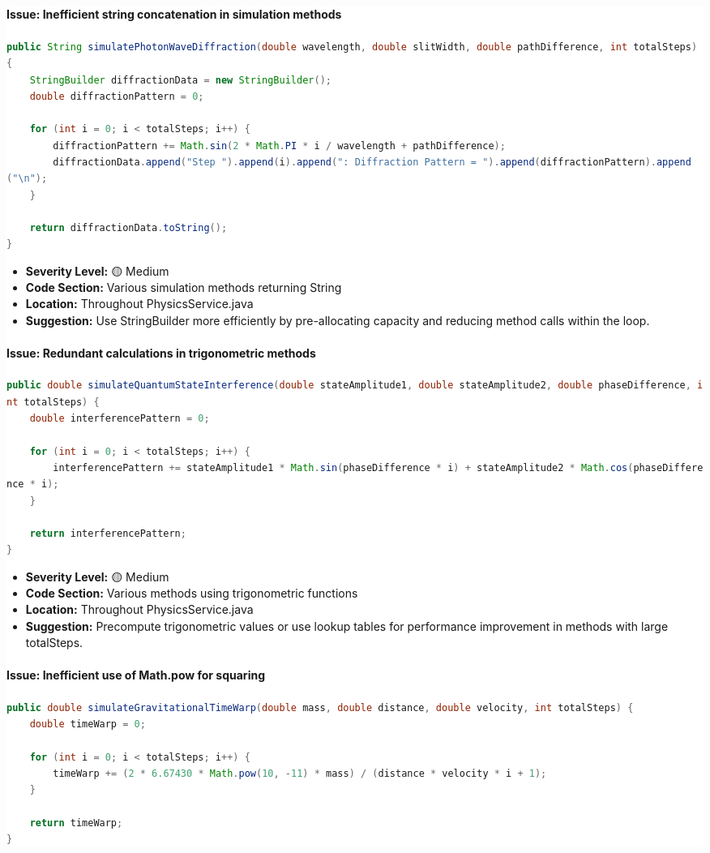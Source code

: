 #### **Issue:** Inefficient string concatenation in simulation methods

```java
public String simulatePhotonWaveDiffraction(double wavelength, double slitWidth, double pathDifference, int totalSteps) {
    StringBuilder diffractionData = new StringBuilder();
    double diffractionPattern = 0;

    for (int i = 0; i < totalSteps; i++) {
        diffractionPattern += Math.sin(2 * Math.PI * i / wavelength + pathDifference);
        diffractionData.append("Step ").append(i).append(": Diffraction Pattern = ").append(diffractionPattern).append("\n");
    }

    return diffractionData.toString();
}
```

- **Severity Level:** 🟡 Medium
- **Code Section:** Various simulation methods returning String
- **Location:** Throughout PhysicsService.java
- **Suggestion:** Use StringBuilder more efficiently by pre-allocating capacity and reducing method calls within the loop.

#### **Issue:** Redundant calculations in trigonometric methods

```java
public double simulateQuantumStateInterference(double stateAmplitude1, double stateAmplitude2, double phaseDifference, int totalSteps) {
    double interferencePattern = 0;

    for (int i = 0; i < totalSteps; i++) {
        interferencePattern += stateAmplitude1 * Math.sin(phaseDifference * i) + stateAmplitude2 * Math.cos(phaseDifference * i);
    }

    return interferencePattern;
}
```

- **Severity Level:** 🟡 Medium
- **Code Section:** Various methods using trigonometric functions
- **Location:** Throughout PhysicsService.java
- **Suggestion:** Precompute trigonometric values or use lookup tables for performance improvement in methods with large totalSteps.

#### **Issue:** Inefficient use of Math.pow for squaring

```java
public double simulateGravitationalTimeWarp(double mass, double distance, double velocity, int totalSteps) {
    double timeWarp = 0;

    for (int i = 0; i < totalSteps; i++) {
        timeWarp += (2 * 6.67430 * Math.pow(10, -11) * mass) / (distance * velocity * i + 1);
    }

    return timeWarp;
}
```
